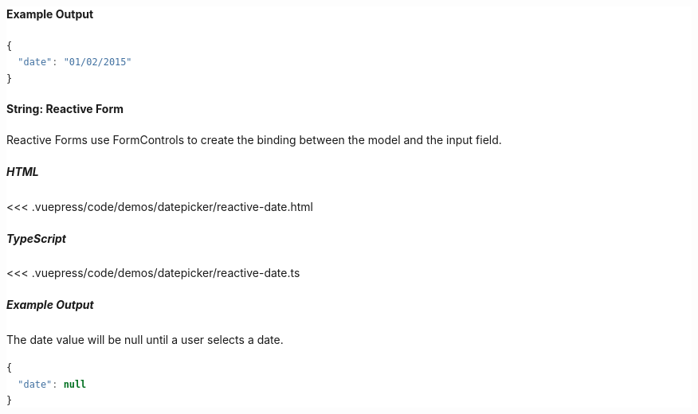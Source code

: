 #### Example Output

<doc-code>

```javascript
{
  "date": "01/02/2015"
}
```

</doc-code>

#### String: Reactive Form

Reactive Forms use FormControls to create the binding between the model and the input field.

##### HTML

<doc-code>
<<< .vuepress/code/demos/datepicker/reactive-date.html
</doc-code>

##### TypeScript

<doc-code>
<<< .vuepress/code/demos/datepicker/reactive-date.ts
</doc-code>

##### Example Output

The date value will be null until a user selects a date.

<doc-code>

```javascript
{
  "date": null
}
```

</doc-code>
